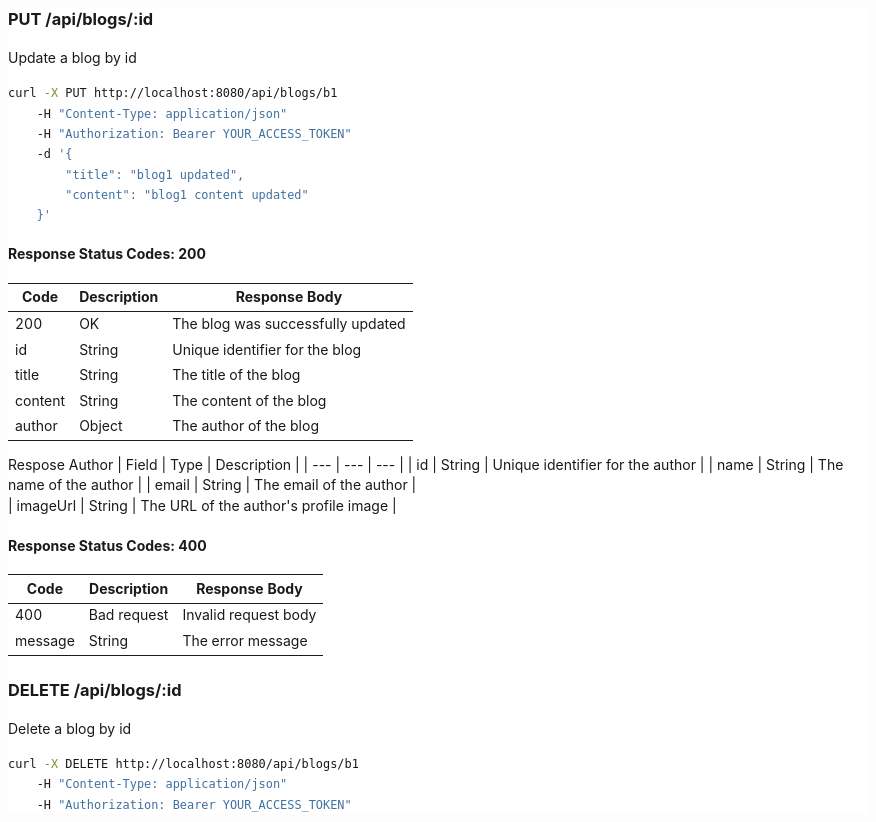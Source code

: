 
### PUT /api/blogs/:id
Update a blog by id

```bash
curl -X PUT http://localhost:8080/api/blogs/b1
    -H "Content-Type: application/json"
    -H "Authorization: Bearer YOUR_ACCESS_TOKEN"
    -d '{
        "title": "blog1 updated",
        "content": "blog1 content updated"
    }'
```

#### Response Status Codes: 200
| Code | Description | Response Body |
| --- | --- | --- |
| 200 | OK | The blog was successfully updated |
| id | String | Unique identifier for the blog |
| title | String | The title of the blog |
| content | String | The content of the blog |
| author | Object | The author of the blog |


Respose Author
| Field | Type | Description |
| --- | --- | --- |
| id | String | Unique identifier for the author |
| name | String | The name of the author |
| email | String | The email of the author |  
| imageUrl | String | The URL of the author's profile image |


#### Response Status Codes: 400
| Code | Description | Response Body |
| --- | --- | --- |
| 400 | Bad request | Invalid request body |
| message | String | The error message |


### DELETE /api/blogs/:id
Delete a blog by id

```bash
curl -X DELETE http://localhost:8080/api/blogs/b1
    -H "Content-Type: application/json"
    -H "Authorization: Bearer YOUR_ACCESS_TOKEN"
```
